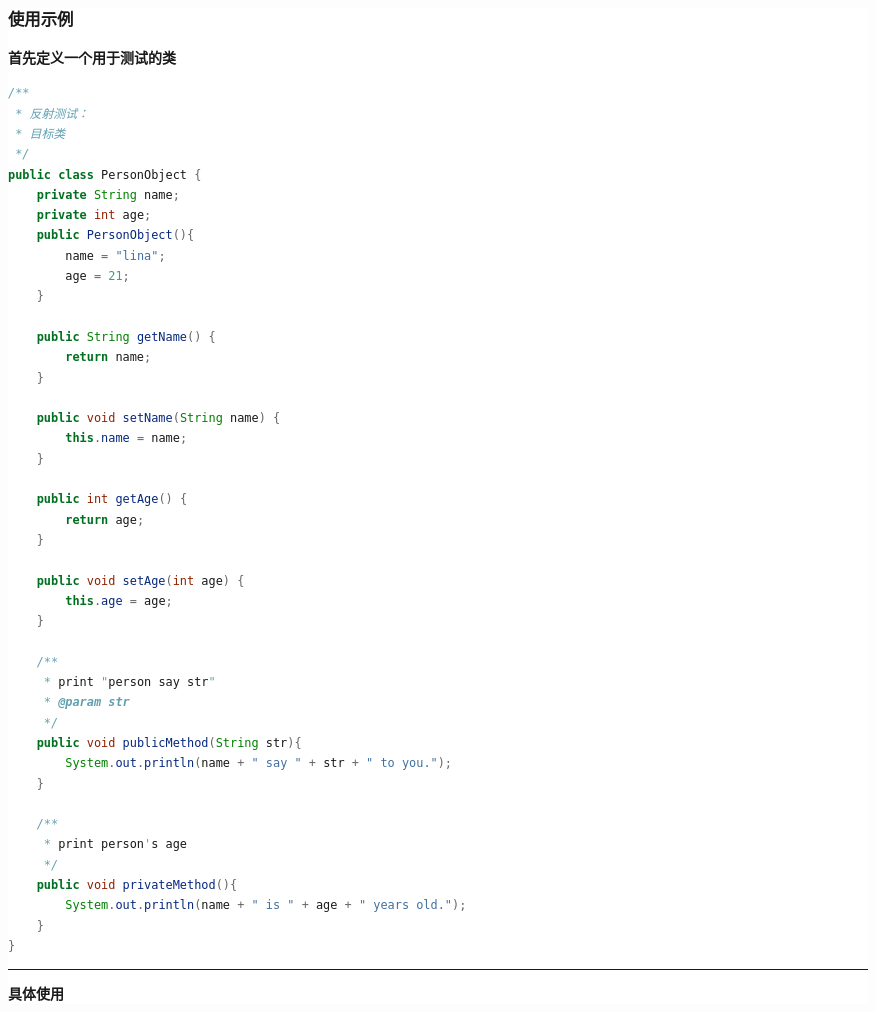 ### 使用示例

**首先定义一个用于测试的类**

```java
/**
 * 反射测试：
 * 目标类
 */
public class PersonObject {
    private String name;
    private int age;
    public PersonObject(){
        name = "lina";
        age = 21;
    }

    public String getName() {
        return name;
    }

    public void setName(String name) {
        this.name = name;
    }

    public int getAge() {
        return age;
    }

    public void setAge(int age) {
        this.age = age;
    }

    /**
     * print "person say str"
     * @param str
     */
    public void publicMethod(String str){
        System.out.println(name + " say " + str + " to you.");
    }
    
    /**
     * print person's age
     */
    public void privateMethod(){
        System.out.println(name + " is " + age + " years old.");
    }
}
```
---

**具体使用**
